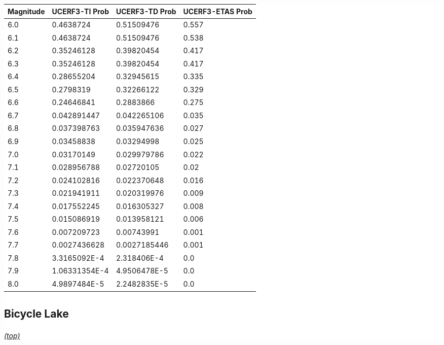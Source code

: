 | Magnitude | UCERF3-TI Prob | UCERF3-TD Prob | UCERF3-ETAS Prob |
|-----|-----|-----|-----|
| 6.0 | 0.4638724 | 0.51509476 | 0.557 |
| 6.1 | 0.4638724 | 0.51509476 | 0.538 |
| 6.2 | 0.35246128 | 0.39820454 | 0.417 |
| 6.3 | 0.35246128 | 0.39820454 | 0.417 |
| 6.4 | 0.28655204 | 0.32945615 | 0.335 |
| 6.5 | 0.2798319 | 0.32266122 | 0.329 |
| 6.6 | 0.24646841 | 0.2883866 | 0.275 |
| 6.7 | 0.042891447 | 0.042265106 | 0.035 |
| 6.8 | 0.037398763 | 0.035947636 | 0.027 |
| 6.9 | 0.03458838 | 0.03294998 | 0.025 |
| 7.0 | 0.03170149 | 0.029979786 | 0.022 |
| 7.1 | 0.028956788 | 0.02720105 | 0.02 |
| 7.2 | 0.024102816 | 0.022370648 | 0.016 |
| 7.3 | 0.021941911 | 0.020319976 | 0.009 |
| 7.4 | 0.017552245 | 0.016305327 | 0.008 |
| 7.5 | 0.015086919 | 0.013958121 | 0.006 |
| 7.6 | 0.007209723 | 0.00743991 | 0.001 |
| 7.7 | 0.0027436628 | 0.0027185446 | 0.001 |
| 7.8 | 3.3165092E-4 | 2.318406E-4 | 0.0 |
| 7.9 | 1.06331354E-4 | 4.9506478E-5 | 0.0 |
| 8.0 | 4.9897484E-5 | 2.2482835E-5 | 0.0 |

## Bicycle Lake
*[(top)](#table-of-contents)*
